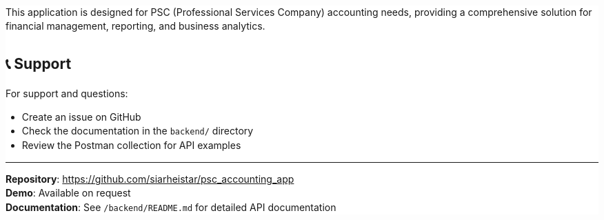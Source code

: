 This application is designed for PSC (Professional Services Company) accounting needs, providing a comprehensive solution for financial management, reporting, and business analytics.

## 📞 Support

For support and questions:
- Create an issue on GitHub
- Check the documentation in the `backend/` directory
- Review the Postman collection for API examples

---

**Repository**: https://github.com/siarheistar/psc_accounting_app  
**Demo**: Available on request  
**Documentation**: See `/backend/README.md` for detailed API documentation
